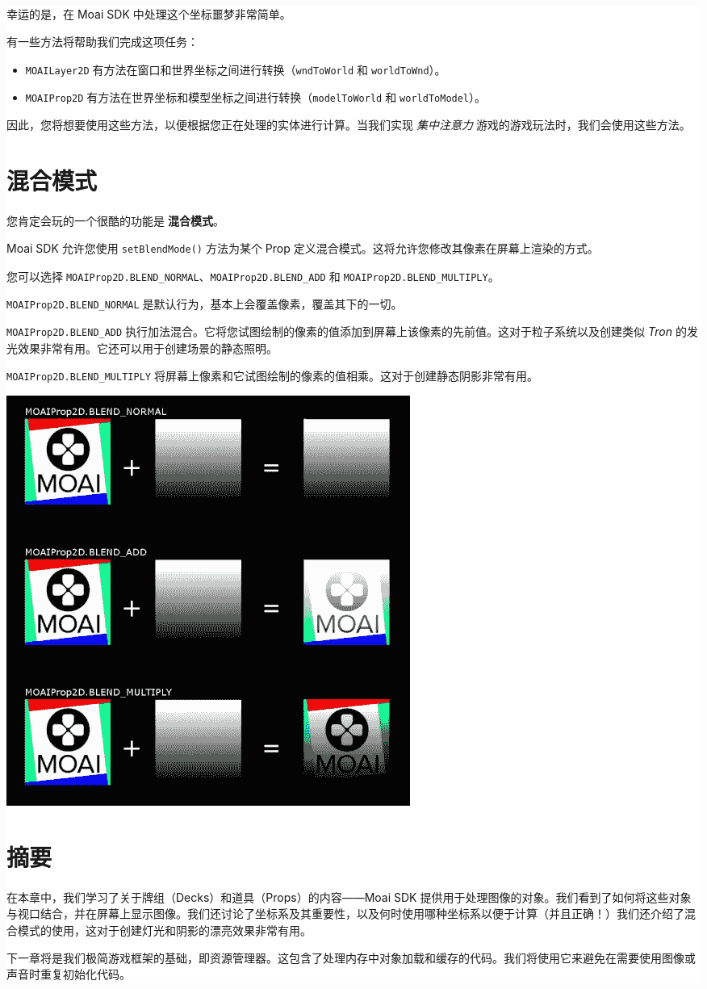 幸运的是，在 Moai SDK 中处理这个坐标噩梦非常简单。

有一些方法将帮助我们完成这项任务：

+   `MOAILayer2D` 有方法在窗口和世界坐标之间进行转换（`wndToWorld` 和 `worldToWnd`）。

+   `MOAIProp2D` 有方法在世界坐标和模型坐标之间进行转换（`modelToWorld` 和 `worldToModel`）。

因此，您将想要使用这些方法，以便根据您正在处理的实体进行计算。当我们实现 *集中注意力* 游戏的游戏玩法时，我们会使用这些方法。

# 混合模式

您肯定会玩的一个很酷的功能是 **混合模式**。

Moai SDK 允许您使用 `setBlendMode()` 方法为某个 Prop 定义混合模式。这将允许您修改其像素在屏幕上渲染的方式。

您可以选择 `MOAIProp2D.BLEND_NORMAL`、`MOAIProp2D.BLEND_ADD` 和 `MOAIProp2D.BLEND_MULTIPLY`。

`MOAIProp2D.BLEND_NORMAL` 是默认行为，基本上会覆盖像素，覆盖其下的一切。

`MOAIProp2D.BLEND_ADD` 执行加法混合。它将您试图绘制的像素的值添加到屏幕上该像素的先前值。这对于粒子系统以及创建类似 *Tron* 的发光效果非常有用。它还可以用于创建场景的静态照明。

`MOAIProp2D.BLEND_MULTIPLY` 将屏幕上像素和它试图绘制的像素的值相乘。这对于创建静态阴影非常有用。

![混合模式](img/5064_05_03.jpg)

# 摘要

在本章中，我们学习了关于牌组（Decks）和道具（Props）的内容——Moai SDK 提供用于处理图像的对象。我们看到了如何将这些对象与视口结合，并在屏幕上显示图像。我们还讨论了坐标系及其重要性，以及何时使用哪种坐标系以便于计算（并且正确！）我们还介绍了混合模式的使用，这对于创建灯光和阴影的漂亮效果非常有用。

下一章将是我们极简游戏框架的基础，即资源管理器。这包含了处理内存中对象加载和缓存的代码。我们将使用它来避免在需要使用图像或声音时重复初始化代码。
